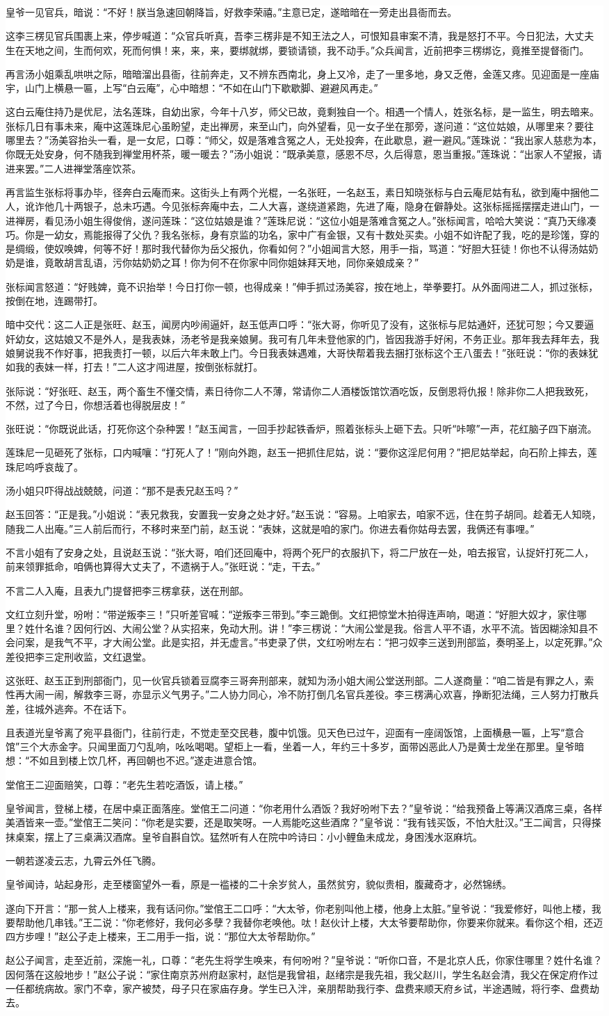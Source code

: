 皇爷一见官兵，暗说：“不好！朕当急速回朝降旨，好救李荣禧。”主意已定，遂暗暗在一旁走出县衙而去。  

这李三楞见官兵围裹上来，停步喊道：“众官兵听真，吾李三楞非是不知王法之人，可恨知县审案不清，我是怒打不平。今日犯法，大丈夫生在天地之间，生而何欢，死而何惧！来，来，来，要绑就绑，要锁请锁，我不动手。”众兵闻言，近前把李三楞绑讫，竟推至提督衙门。  

再言汤小姐乘乱哄哄之际，暗暗溜出县衙，往前奔走，又不辨东西南北，身上又冷，走了一里多地，身又乏倦，金莲又疼。见迎面是一座庙宇，山门上横悬一匾，上写“白云庵”，心中暗想：“不如在山门下歇歇脚、避避风再走。”  

这白云庵住持乃是优尼，法名莲珠，自幼出家，今年十八岁，师父已故，竟剩独自一个。相遇一个情人，姓张名标，是一监生，明去暗来。张标几日有事未来，庵中这莲珠尼心虽盼望，走出禅房，来至山门，向外望看，见一女子坐在那旁，遂问道：“这位姑娘，从哪里来？要往哪里去？”汤美容抬头一看，是一女尼，口尊：“师父，奴是落难含冤之人，无处投奔，在此歇息，避一避风。”莲珠说：“我出家人慈悲为本，你既无处安身，何不随我到禅堂用杯茶，暖一暖去？”汤小姐说：“既承美意，感恩不尽，久后得意，恩当重报。”莲珠说：“出家人不望报，请进来罢。”二人进禅堂落座饮茶。  

再言监生张标将事办毕，径奔白云庵而来。这街头上有两个光棍，一名张旺，一名赵玉，素日知晓张标与白云庵尼姑有私，欲到庵中捆他二人，讹诈他几十两银子，总未巧遇。今见张标奔庵中去，二人大喜，遂绕道紧跑，先进了庵，隐身在僻静处。这张标摇摇摆摆走进山门，一进禅房，看见汤小姐生得俊俏，遂问莲珠：“这位姑娘是谁？”莲珠尼说：“这位小姐是落难含冤之人。”张标闻言，哈哈大笑说：“真乃天缘凑巧。你是一幼女，焉能报得了父仇？我名张标，身有京监的功名，家中广有金银，又有十数处买卖。小姐不如许配了我，吃的是珍馐，穿的是绸缎，使奴唤婢，何等不好！那时我代替你为岳父报仇，你看如何？”小姐闻言大怒，用手一指，骂道：“好胆大狂徒！你也不认得汤姑奶奶是谁，竟敢胡言乱语，污你姑奶奶之耳！你为何不在你家中同你姐妹拜天地，同你亲娘成亲？”  

张标闻言怒道：“好贱婢，竟不识抬举！今日打你一顿，也得成亲！”伸手抓过汤美容，按在地上，举拳要打。从外面闯进二人，抓过张标，按倒在地，连踢带打。  

暗中交代：这二人正是张旺、赵玉，闻房内吵闹逼奸，赵玉低声口呼：“张大哥，你听见了没有，这张标与尼姑通奸，还犹可恕；今又要逼奸幼女，这姑娘又不是外人，是我表妹，汤老爷是我亲娘舅。我可有几年未登他家的门，皆因我游手好闲，不务正业。那年我去拜年去，我娘舅说我不作好事，把我责打一顿，以后六年未敢上门。今日我表妹遇难，大哥快帮着我去捆打张标这个王八蛋去！”张旺说：“你的表妹犹如我的表妹一样，打去！”二人这才闯进屋，按倒张标就打。  

张际说：“好张旺、赵玉，两个畜生不懂交情，素日待你二人不薄，常请你二人酒楼饭馆饮酒吃饭，反倒恩将仇报！除非你二人把我致死，不然，过了今日，你想活着也得脱层皮！”  

张旺说：“你既说此话，打死你这个杂种罢！”赵玉闻言，一回手抄起铁香炉，照着张标头上砸下去。只听“咔嚓”一声，花红脑子四下崩流。  

莲珠尼一见砸死了张标，口内喊嚷：“打死人了！”刚向外跑，赵玉一把抓住尼姑，说：“要你这淫尼何用？”把尼姑举起，向石阶上摔去，莲珠尼呜呼哀哉了。  

汤小姐只吓得战战兢兢，问道：“那不是表兄赵玉吗？”  

赵玉回答：“正是我。”小姐说：“表兄救我，安置我一安身之处才好。”赵玉说：“容易。上咱家去，咱家不远，住在剪子胡同。趁着无人知晓，随我二人出庵。”三人前后而行，不移时来至门前，赵玉说：“表妹，这就是咱的家门。你进去看你姑母去罢，我俩还有事哩。”  

不言小姐有了安身之处，且说赵玉说：“张大哥，咱们还回庵中，将两个死尸的衣服扒下，将二尸放在一处，咱去报官，认捉奸打死二人，前来领罪抵命，咱俩也算得大丈夫了，不遗祸于人。”张旺说：“走，干去。”  

不言二人入庵，且表九门提督把李三楞拿获，送在刑部。  

文红立刻升堂，吩咐：“带逆叛李三！”只听差官喊：“逆叛李三带到。”李三跪倒。文红把惊堂木拍得连声响，喝道：“好胆大奴才，家住哪里？姓什名谁？因何行凶、大闹公堂？从实招来，免动大刑。讲！”李三楞说：“大闹公堂是我。俗言人平不语，水平不流。皆因糊涂知县不会问案，是我气不平，才大闹公堂。此是实招，并无虚言。”书吏录了供，文红吩咐左右：“把刁奴李三送到刑部监，奏明圣上，以定死罪。”众差役把李三定刑收监，文红退堂。  

这张旺、赵玉正到刑部衙门，见一伙官兵锁着豆腐李三哥奔刑部来，就知为汤小姐大闹公堂送刑部。二人遂商量：“咱二皆是有罪之人，索性再大闹一闹，解救李三哥，亦显示义气男子。”二人协力同心，冷不防打倒几名官兵差役。李三楞满心欢喜，挣断犯法绳，三人努力打散兵差，往城外逃奔。不在话下。  

且表道光皇爷离了宛平县衙门，往前行走，不觉走至交民巷，腹中饥饿。见天色已过午，迎面有一座阔饭馆，上面横悬一匾，上写“意合馆”三个大赤金字。只闻里面刀勺乱响，吆吆喝喝。望柜上一看，坐着一人，年约三十多岁，面带凶恶此人乃是黄士龙坐在那里。皇爷暗想：“不如且到楼上饮几杯，再回朝也不迟。”遂走进意合馆。  

堂倌王二迎面赔笑，口尊：“老先生若吃酒饭，请上楼。”  

皇爷闻言，登梯上楼，在居中桌正面落座。堂倌王二问道：“你老用什么酒饭？我好吩咐下去？”皇爷说：“给我预备上等满汉酒席三桌，各样美酒皆来一壶。”堂倌王二笑问：“你老是实要，还是取笑呀。一人焉能吃这些酒席？”皇爷说：“我有钱买饭，不怕大肚汉。”王二闻言，只得搽抹桌案，摆上了三桌满汉酒席。皇爷自斟自饮。猛然听有人在院中吟诗曰：小小鲤鱼未成龙，身困浅水沤麻坑。  

一朝若遂凌云志，九霄云外任飞腾。  

皇爷闻诗，站起身形，走至楼窗望外一看，原是一褴褛的二十余岁贫人，虽然贫穷，貌似贵相，腹藏奇才，必然锦绣。  

遂向下开言：“那一贫人上楼来，我有话问你。”堂倌王二口呼：“大太爷，你老别叫他上楼，他身上太脏。”皇爷说：“我爱修好，叫他上楼，我要帮助他几串钱。”王二说：“你老修好，我何必多孽？我替你老唤他。呔！赵伙计上楼，大太爷要帮助你，你要来你就来。看你这个相，还迈四方步哩！”赵公子走上楼来，王二用手一指，说：“那位大太爷帮助你。”  

赵公子闻言，走至近前，深施一礼，口尊：“老先生将学生唤来，有何吩咐？”皇爷说：“听你口音，不是北京人氏，你家住哪里？姓什名谁？因何落在这般地步！”赵公子说：“家住南京苏州府赵家村，赵恺是我曾祖，赵绪宗是我先祖，我父赵川，学生名赵会清，我父在保定府作过一任都统病故。家门不幸，家产被焚，母子只在家庙存身。学生已入泮，亲朋帮助我行李、盘费来顺天府乡试，半途遇贼，将行李、盘费劫去。  
